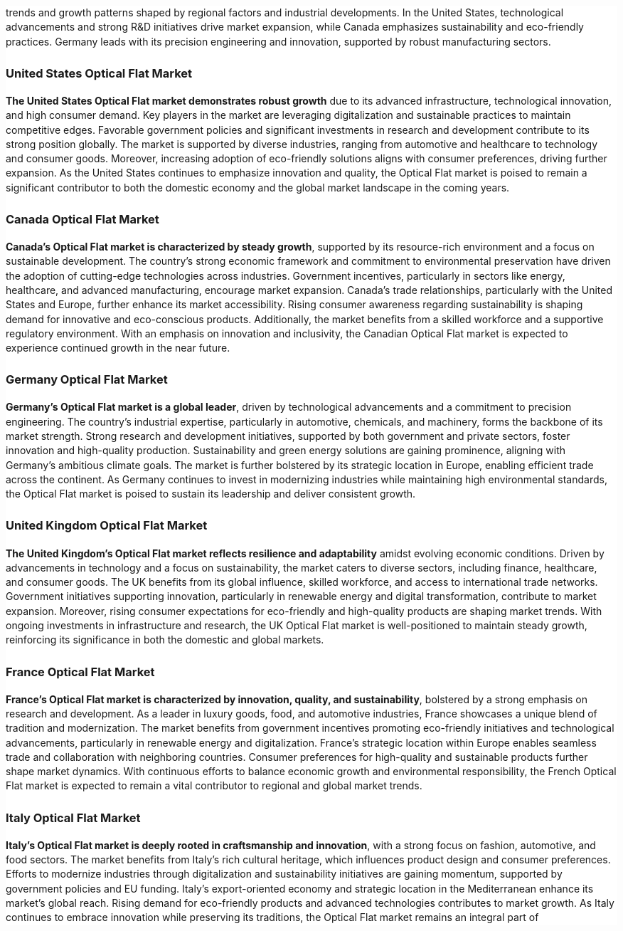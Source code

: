 trends and growth patterns shaped by regional factors and industrial developments. In the United States, technological advancements and strong R&amp;D initiatives drive market expansion, while Canada emphasizes sustainability and eco-friendly practices. Germany leads with its precision engineering and innovation, supported by robust manufacturing sectors.</span></em></p></blockquote><h3><strong>United States Optical Flat Market</strong></h3><p><strong>The United States Optical Flat market demonstrates robust growth</strong> due to its advanced infrastructure, technological innovation, and high consumer demand. Key players in the market are leveraging digitalization and sustainable practices to maintain competitive edges. Favorable government policies and significant investments in research and development contribute to its strong position globally. The market is supported by diverse industries, ranging from automotive and healthcare to technology and consumer goods. Moreover, increasing adoption of eco-friendly solutions aligns with consumer preferences, driving further expansion. As the United States continues to emphasize innovation and quality, the Optical Flat market is poised to remain a significant contributor to both the domestic economy and the global market landscape in the coming years.</p><h3><strong>Canada Optical Flat Market</strong></h3><p><strong>Canada&rsquo;s Optical Flat market is characterized by steady growth</strong>, supported by its resource-rich environment and a focus on sustainable development. The country&rsquo;s strong economic framework and commitment to environmental preservation have driven the adoption of cutting-edge technologies across industries. Government incentives, particularly in sectors like energy, healthcare, and advanced manufacturing, encourage market expansion. Canada&rsquo;s trade relationships, particularly with the United States and Europe, further enhance its market accessibility. Rising consumer awareness regarding sustainability is shaping demand for innovative and eco-conscious products. Additionally, the market benefits from a skilled workforce and a supportive regulatory environment. With an emphasis on innovation and inclusivity, the Canadian Optical Flat market is expected to experience continued growth in the near future.</p><h3><strong>Germany Optical Flat Market</strong></h3><p><strong>Germany&rsquo;s Optical Flat market is a global leader</strong>, driven by technological advancements and a commitment to precision engineering. The country&rsquo;s industrial expertise, particularly in automotive, chemicals, and machinery, forms the backbone of its market strength. Strong research and development initiatives, supported by both government and private sectors, foster innovation and high-quality production. Sustainability and green energy solutions are gaining prominence, aligning with Germany&rsquo;s ambitious climate goals. The market is further bolstered by its strategic location in Europe, enabling efficient trade across the continent. As Germany continues to invest in modernizing industries while maintaining high environmental standards, the Optical Flat market is poised to sustain its leadership and deliver consistent growth.</p><h3><strong>United Kingdom Optical Flat Market</strong></h3><p><strong>The United Kingdom&rsquo;s Optical Flat market reflects resilience and adaptability</strong> amidst evolving economic conditions. Driven by advancements in technology and a focus on sustainability, the market caters to diverse sectors, including finance, healthcare, and consumer goods. The UK benefits from its global influence, skilled workforce, and access to international trade networks. Government initiatives supporting innovation, particularly in renewable energy and digital transformation, contribute to market expansion. Moreover, rising consumer expectations for eco-friendly and high-quality products are shaping market trends. With ongoing investments in infrastructure and research, the UK Optical Flat market is well-positioned to maintain steady growth, reinforcing its significance in both the domestic and global markets.</p><h3><strong>France Optical Flat Market</strong></h3><p><strong>France&rsquo;s Optical Flat market is characterized by innovation, quality, and sustainability</strong>, bolstered by a strong emphasis on research and development. As a leader in luxury goods, food, and automotive industries, France showcases a unique blend of tradition and modernization. The market benefits from government incentives promoting eco-friendly initiatives and technological advancements, particularly in renewable energy and digitalization. France&rsquo;s strategic location within Europe enables seamless trade and collaboration with neighboring countries. Consumer preferences for high-quality and sustainable products further shape market dynamics. With continuous efforts to balance economic growth and environmental responsibility, the French Optical Flat market is expected to remain a vital contributor to regional and global market trends.</p><h3><strong>Italy Optical Flat Market</strong></h3><p><strong>Italy&rsquo;s Optical Flat market is deeply rooted in craftsmanship and innovation</strong>, with a strong focus on fashion, automotive, and food sectors. The market benefits from Italy&rsquo;s rich cultural heritage, which influences product design and consumer preferences. Efforts to modernize industries through digitalization and sustainability initiatives are gaining momentum, supported by government policies and EU funding. Italy&rsquo;s export-oriented economy and strategic location in the Mediterranean enhance its market&rsquo;s global reach. Rising demand for eco-friendly products and advanced technologies contributes to market growth. As Italy continues to embrace innovation while preserving its traditions, the Optical Flat market remains an integral part of